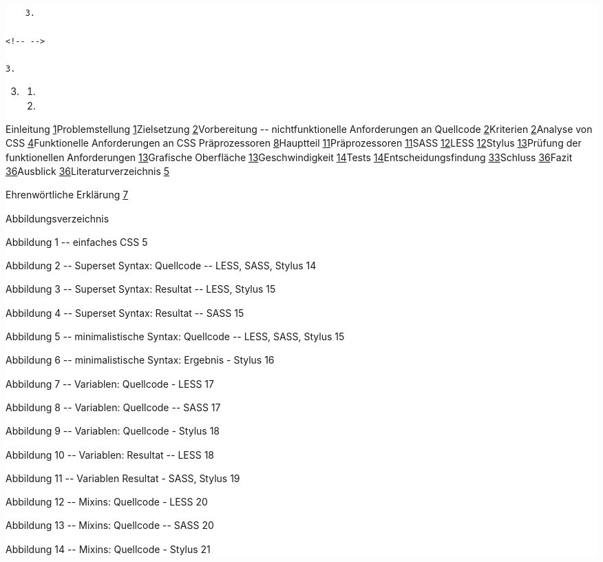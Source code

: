        3.  

    <!-- -->

    3.  



3.  1.  

    <!-- -->

    2.  

Einleitung [1](#einleitung)Problemstellung
[1](#problemstellung)Zielsetzung [2](#zielsetzung)Vorbereitung --
nichtfunktionelle Anforderungen an Quellcode
[2](#vorbereitung-nichtfunktionelle-anforderungen-an-quellcode)Kriterien
[2](#kriterien)Analyse von CSS [4](#analyse-von-css)Funktionelle
Anforderungen an CSS Präprozessoren
[8](#funktionelle-anforderungen-an-css-präprozessoren)Hauptteil
[11](#hauptteil)Präprozessoren [11](#präprozessoren)SASS [12](#sass)LESS
[12](#less)Stylus [13](#stylus)Prüfung der funktionellen Anforderungen
[13](#prüfung-der-funktionellen-anforderungen)Grafische Oberfläche
[13](#grafische-oberfläche)Geschwindigkeit [14](#geschwindigkeit)Tests
[14](#tests)Entscheidungsfindung [33](#entscheidungsfindung)Schluss
[36](#schluss)Fazit [36](#fazit)Ausblick
[36](#ausblick)Literaturverzeichnis [5](#_Toc23)

Ehrenwörtliche Erklärung [7](#_Toc24)

Abbildungsverzeichnis

Abbildung 1 -- einfaches CSS 5

Abbildung 2 -- Superset Syntax: Quellcode -- LESS, SASS, Stylus 14

Abbildung 3 -- Superset Syntax: Resultat -- LESS, Stylus 15

Abbildung 4 -- Superset Syntax: Resultat -- SASS 15

Abbildung 5 -- minimalistische Syntax: Quellcode -- LESS, SASS, Stylus
15

Abbildung 6 -- minimalistische Syntax: Ergebnis - Stylus 16

Abbildung 7 -- Variablen: Quellcode - LESS 17

Abbildung 8 -- Variablen: Quellcode -- SASS 17

Abbildung 9 -- Variablen: Quellcode - Stylus 18

Abbildung 10 -- Variablen: Resultat -- LESS 18

Abbildung 11 -- Variablen Resultat - SASS, Stylus 19

Abbildung 12 -- Mixins: Quellcode - LESS 20

Abbildung 13 -- Mixins: Quellcode -- SASS 20

Abbildung 14 -- Mixins: Quellcode - Stylus 21
